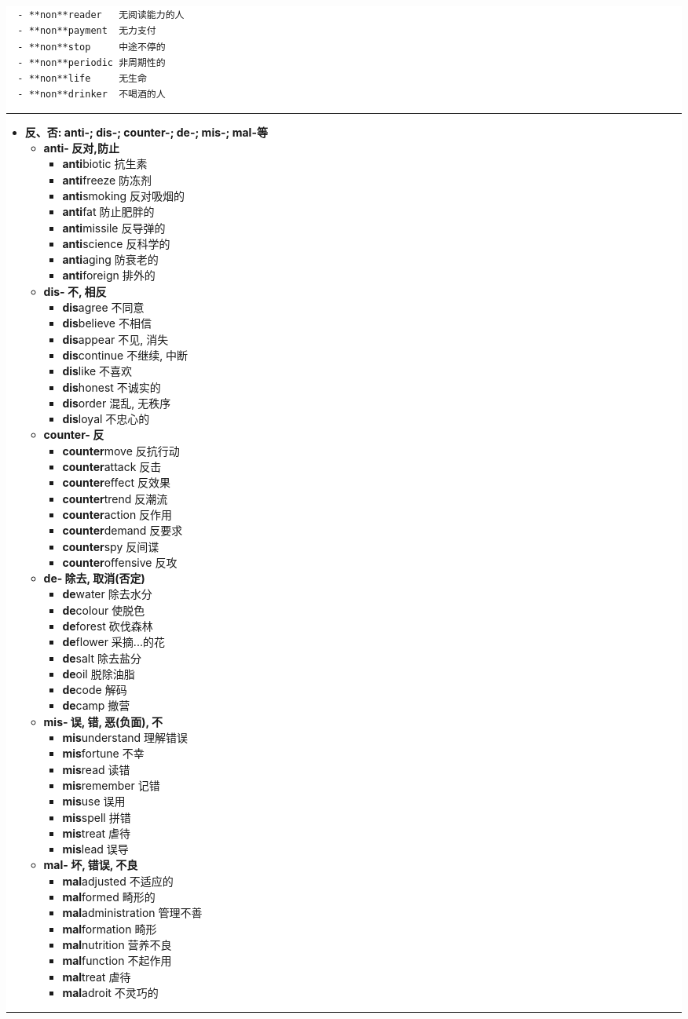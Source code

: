       - **non**reader   无阅读能力的人
      - **non**payment  无力支付
      - **non**stop     中途不停的
      - **non**periodic 非周期性的
      - **non**life     无生命
      - **non**drinker  不喝酒的人
  ---
  - **反、否: anti-; dis-; counter-; de-; mis-; mal-等**
    * **anti- 反对,防止**
      - **anti**biotic   抗生素
      - **anti**freeze   防冻剂
      - **anti**smoking  反对吸烟的
      - **anti**fat      防止肥胖的
      - **anti**missile  反导弹的
      - **anti**science  反科学的
      - **anti**aging    防衰老的
      - **anti**foreign  排外的
    * **dis- 不, 相反**
      - **dis**agree     不同意
      - **dis**believe   不相信
      - **dis**appear    不见, 消失
      - **dis**continue  不继续, 中断
      - **dis**like      不喜欢
      - **dis**honest    不诚实的
      - **dis**order     混乱, 无秩序
      - **dis**loyal     不忠心的
    * **counter- 反**
      - **counter**move       反抗行动
      - **counter**attack     反击
      - **counter**effect     反效果
      - **counter**trend      反潮流
      - **counter**action     反作用
      - **counter**demand     反要求
      - **counter**spy        反间谍
      - **counter**offensive  反攻
    * **de- 除去, 取消(否定)**
      - **de**water   除去水分
      - **de**colour  使脱色
      - **de**forest  砍伐森林
      - **de**flower  采摘...的花
      - **de**salt    除去盐分
      - **de**oil     脱除油脂
      - **de**code    解码
      - **de**camp    撤营
    * **mis- 误, 错, 恶(负面), 不**
      - **mis**understand  理解错误
      - **mis**fortune     不幸
      - **mis**read        读错
      - **mis**remember    记错
      - **mis**use         误用
      - **mis**spell       拼错
      - **mis**treat       虐待
      - **mis**lead        误导
    * **mal- 坏, 错误, 不良**
      - **mal**adjusted       不适应的
      - **mal**formed         畸形的
      - **mal**administration 管理不善
      - **mal**formation      畸形
      - **mal**nutrition      营养不良
      - **mal**function       不起作用
      - **mal**treat          虐待
      - **mal**adroit         不灵巧的
---